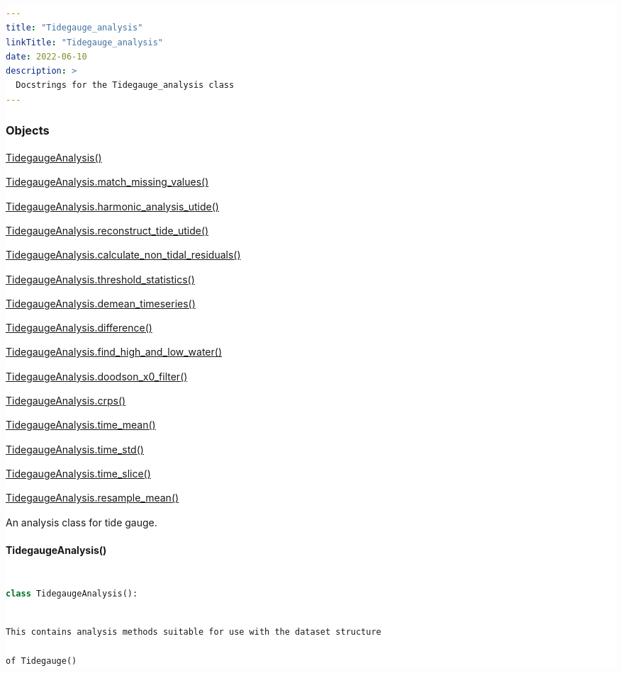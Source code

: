 ```yaml
---
title: "Tidegauge_analysis"
linkTitle: "Tidegauge_analysis"
date: 2022-06-10
description: >
  Docstrings for the Tidegauge_analysis class
---
```






### Objects



[TidegaugeAnalysis()](#tidegaugeanalysis)<br />

[TidegaugeAnalysis.match_missing_values()](#tidegaugeanalysismatch_missing_values)<br />

[TidegaugeAnalysis.harmonic_analysis_utide()](#tidegaugeanalysisharmonic_analysis_utide)<br />

[TidegaugeAnalysis.reconstruct_tide_utide()](#tidegaugeanalysisreconstruct_tide_utide)<br />

[TidegaugeAnalysis.calculate_non_tidal_residuals()](#tidegaugeanalysiscalculate_non_tidal_residuals)<br />

[TidegaugeAnalysis.threshold_statistics()](#tidegaugeanalysisthreshold_statistics)<br />

[TidegaugeAnalysis.demean_timeseries()](#tidegaugeanalysisdemean_timeseries)<br />

[TidegaugeAnalysis.difference()](#tidegaugeanalysisdifference)<br />

[TidegaugeAnalysis.find_high_and_low_water()](#tidegaugeanalysisfind_high_and_low_water)<br />

[TidegaugeAnalysis.doodson_x0_filter()](#tidegaugeanalysisdoodson_x0_filter)<br />

[TidegaugeAnalysis.crps()](#tidegaugeanalysiscrps)<br />

[TidegaugeAnalysis.time_mean()](#tidegaugeanalysistime_mean)<br />

[TidegaugeAnalysis.time_std()](#tidegaugeanalysistime_std)<br />

[TidegaugeAnalysis.time_slice()](#tidegaugeanalysistime_slice)<br />

[TidegaugeAnalysis.resample_mean()](#tidegaugeanalysisresample_mean)<br />



An analysis class for tide gauge.

#### TidegaugeAnalysis()

```python

class TidegaugeAnalysis():

```



```

This contains analysis methods suitable for use with the dataset structure

of Tidegauge()

```

